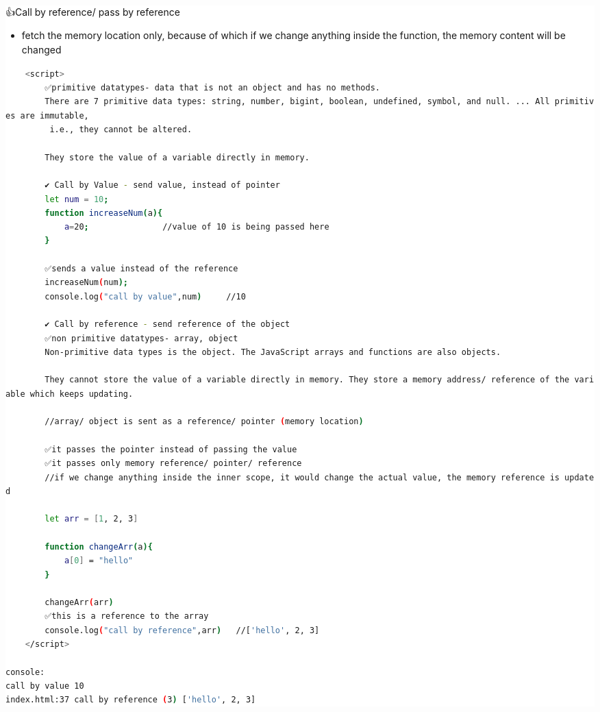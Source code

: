 👍Call by reference/ pass by reference
- fetch the memory location only, because of which if we change anything inside the function, the memory content will be changed

```bash 
    <script>
        ✅primitive datatypes- data that is not an object and has no methods.
        There are 7 primitive data types: string, number, bigint, boolean, undefined, symbol, and null. ... All primitives are immutable,
         i.e., they cannot be altered.

        They store the value of a variable directly in memory.

        ✔ Call by Value - send value, instead of pointer 
        let num = 10;
        function increaseNum(a){
            a=20;               //value of 10 is being passed here 
        }

        ✅sends a value instead of the reference 
        increaseNum(num);  
        console.log("call by value",num)     //10

        ✔ Call by reference - send reference of the object 
        ✅non primitive datatypes- array, object
        Non-primitive data types is the object. The JavaScript arrays and functions are also objects. 
        
        They cannot store the value of a variable directly in memory. They store a memory address/ reference of the variable which keeps updating.

        //array/ object is sent as a reference/ pointer (memory location)

        ✅it passes the pointer instead of passing the value 
        ✅it passes only memory reference/ pointer/ reference 
        //if we change anything inside the inner scope, it would change the actual value, the memory reference is updated

        let arr = [1, 2, 3]

        function changeArr(a){
            a[0] = "hello"     
        }

        changeArr(arr) 
        ✅this is a reference to the array 
        console.log("call by reference",arr)   //['hello', 2, 3]
    </script>

console:
call by value 10
index.html:37 call by reference (3) ['hello', 2, 3]
```
